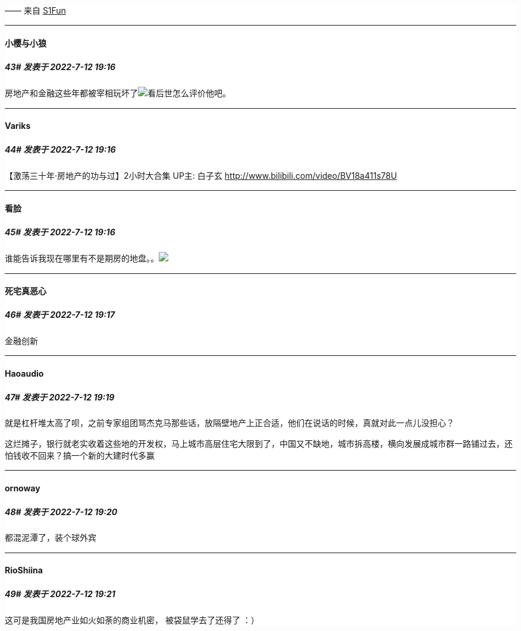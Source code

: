 
—— 来自 [S1Fun](https://s1fun.koalcat.com)

*****

####  小樱与小狼  
##### 43#       发表于 2022-7-12 19:16

房地产和金融这些年都被宰相玩坏了<img src="https://static.saraba1st.com/image/smiley/face2017/118.png" referrerpolicy="no-referrer">看后世怎么评价他吧。

*****

####  Variks  
##### 44#       发表于 2022-7-12 19:16

【激荡三十年·房地产的功与过】2小时大合集 UP主: 白子玄 http://www.bilibili.com/video/BV18a411s78U

*****

####  看脸  
##### 45#       发表于 2022-7-12 19:16

谁能告诉我现在哪里有不是期房的地盘。。<img src="https://static.saraba1st.com/image/smiley/face2017/037.png" referrerpolicy="no-referrer">

*****

####  死宅真恶心  
##### 46#       发表于 2022-7-12 19:17

金融创新

*****

####  Haoaudio  
##### 47#       发表于 2022-7-12 19:19

就是杠杆堆太高了呗，之前专家组团骂杰克马那些话，放隔壁地产上正合适，他们在说话的时候，真就对此一点儿没担心？

这烂摊子，银行就老实收着这些地的开发权，马上城市高层住宅大限到了，中国又不缺地，城市拆高楼，横向发展成城市群一路铺过去，还怕钱收不回来？搞一个新的大建时代多赢

*****

####  ornoway  
##### 48#       发表于 2022-7-12 19:20

都混泥潭了，装个球外宾

*****

####  RioShiina  
##### 49#       发表于 2022-7-12 19:21

这可是我国房地产业如火如荼的商业机密， 被袋鼠学去了还得了 ：）
